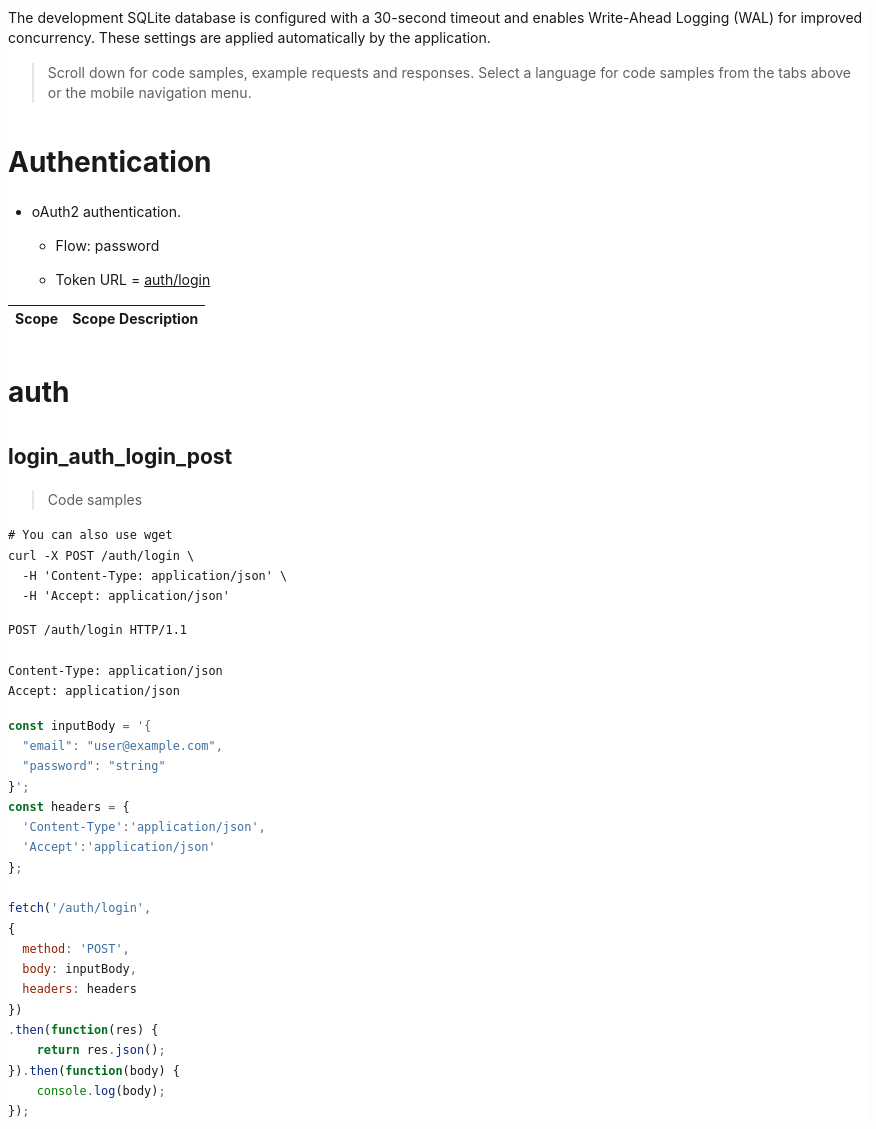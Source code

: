 The development SQLite database is configured with a 30-second timeout and
enables Write-Ahead Logging (WAL) for improved concurrency. These settings are
applied automatically by the application.

> Scroll down for code samples, example requests and responses. Select a language for code samples from the tabs above or the mobile navigation menu.

# Authentication

- oAuth2 authentication. 

    - Flow: password

    - Token URL = [auth/login](auth/login)

|Scope|Scope Description|
|---|---|

<h1 id="limo-booking-app-auth">auth</h1>

## login_auth_login_post

<a id="opIdlogin_auth_login_post"></a>

> Code samples

```shell
# You can also use wget
curl -X POST /auth/login \
  -H 'Content-Type: application/json' \
  -H 'Accept: application/json'

```

```http
POST /auth/login HTTP/1.1

Content-Type: application/json
Accept: application/json

```

```javascript
const inputBody = '{
  "email": "user@example.com",
  "password": "string"
}';
const headers = {
  'Content-Type':'application/json',
  'Accept':'application/json'
};

fetch('/auth/login',
{
  method: 'POST',
  body: inputBody,
  headers: headers
})
.then(function(res) {
    return res.json();
}).then(function(body) {
    console.log(body);
});

```

